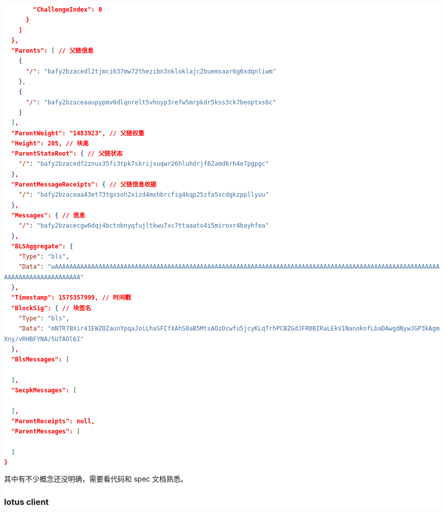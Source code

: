 ```json
        "ChallengeIndex": 0
      }
    ]
  },
  "Parents": [ // 父链信息
    {
      "/": "bafy2bzacedl2tjmci637mw72thezibn3nkloklajc2buemsaar6g6xdqnliwm"
    },
    {
      "/": "bafy2bzaceaaupypmv6dlqnrelt5vhoyp3refw5mrpkdr5kss3ck7beoptxs6c"
    }
  ],
  "ParentWeight": "1483923", // 父链权重
  "Height": 205, // 块高
  "ParentStateRoot": { // 父链状态
    "/": "bafy2bzacedf2znux35fi3tpk7skrijxuqwr26hluhdrjf62amd6rh4e7pgpgc"
  },
  "ParentMessageReceipts": { // 父链信息收据
    "/": "bafy2bzaceaa43et73tgxsoh2xizd4mxhbrcfig4kqp25zfa5scdgkzppllyuu"
  },
  "Messages": { // 信息
    "/": "bafy2bzacecgw6dqj4bctnbnyqfujltkwu7xc7ttaaato4i5miroxr4bayhfea"
  },
  "BLSAggregate": {
    "Type": "bls",
    "Data": "wAAAAAAAAAAAAAAAAAAAAAAAAAAAAAAAAAAAAAAAAAAAAAAAAAAAAAAAAAAAAAAAAAAAAAAAAAAAAAAAAAAAAAAAAAAAAAAAAAAAAAAAAAAAAAAAAAAAAAAAAAAAAAAA"
  },
  "Timestamp": 1575357999, // 时间戳
  "BlockSig": { // 块签名
    "Type": "bls",
    "Data": "mNTR7BXir41EWZOZaunYpqaJoiLhaSFCfXAhS8aB5MtsAOzDcwfu5jcyKLqTrhPCBZGdJFR0BIRaLEkV1NanoknfLbaDAwgdNywJGP3kAgmXny/vRHBFYNA/5UfAOl6I"
  },
  "BlsMessages": [
    
  ],
  "SecpkMessages": [
    
  ],
  "ParentReceipts": null,
  "ParentMessages": [
    
  ]
}
```

其中有不少概念还没明确，需要看代码和 spec 文档熟悉。

### lotus client
